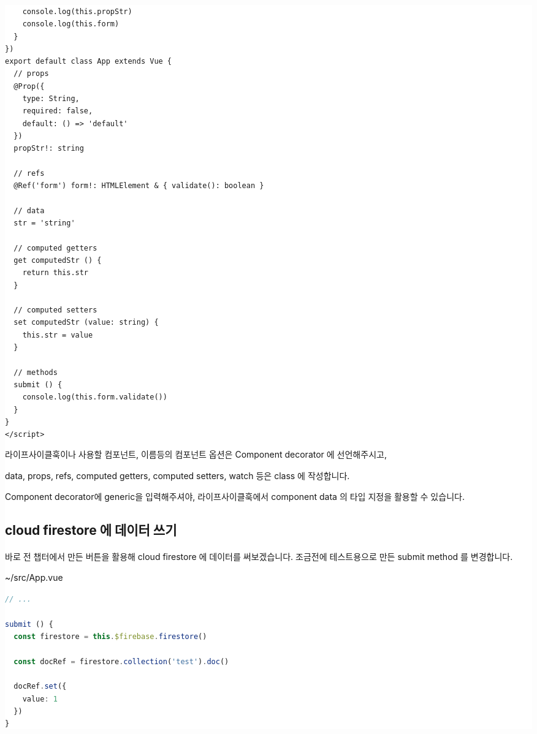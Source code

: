 ```vue
    console.log(this.propStr)
    console.log(this.form)
  }
})
export default class App extends Vue {
  // props
  @Prop({
    type: String,
    required: false,
    default: () => 'default'
  })
  propStr!: string

  // refs
  @Ref('form') form!: HTMLElement & { validate(): boolean }

  // data
  str = 'string'

  // computed getters
  get computedStr () {
    return this.str
  }

  // computed setters
  set computedStr (value: string) {
    this.str = value
  }

  // methods
  submit () {
    console.log(this.form.validate())
  }
}
</script>
```

라이프사이클훅이나 사용할 컴포넌트, 이름등의 컴포넌트 옵션은 Component decorator 에 선언해주시고, 

data, props, refs, computed getters, computed setters, watch 등은 class 에 작성합니다. 

Component decorator에 generic을 입력해주셔야, 라이프사이클훅에서 component data 의 타입 지정을 활용할 수 있습니다.

## cloud firestore 에 데이터 쓰기

바로 전 챕터에서 만든 버튼을 활용해 cloud firestore 에 데이터를 써보겠습니다. 조금전에 테스트용으로 만든 submit method 를 변경합니다.

~/src/App.vue
```typescript
// ...

submit () {
  const firestore = this.$firebase.firestore()

  const docRef = firestore.collection('test').doc()

  docRef.set({
    value: 1
  })
}
```
